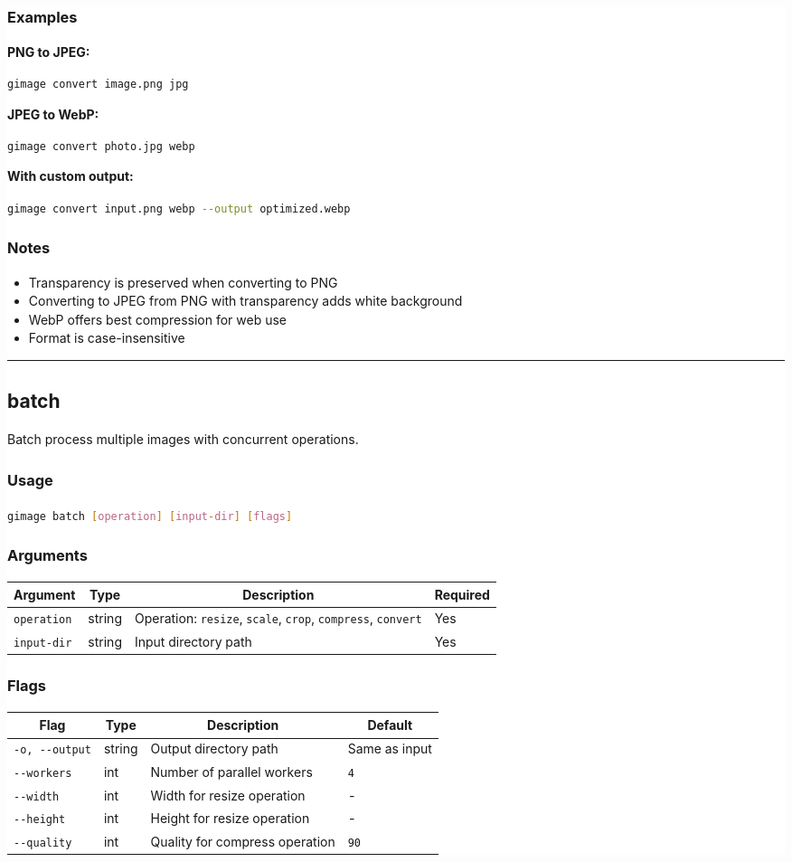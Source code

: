 ### Examples

**PNG to JPEG:**
```bash
gimage convert image.png jpg
```

**JPEG to WebP:**
```bash
gimage convert photo.jpg webp
```

**With custom output:**
```bash
gimage convert input.png webp --output optimized.webp
```

### Notes
- Transparency is preserved when converting to PNG
- Converting to JPEG from PNG with transparency adds white background
- WebP offers best compression for web use
- Format is case-insensitive

---

## batch

Batch process multiple images with concurrent operations.

### Usage
```bash
gimage batch [operation] [input-dir] [flags]
```

### Arguments

| Argument | Type | Description | Required |
|----------|------|-------------|----------|
| `operation` | string | Operation: `resize`, `scale`, `crop`, `compress`, `convert` | Yes |
| `input-dir` | string | Input directory path | Yes |

### Flags

| Flag | Type | Description | Default |
|------|------|-------------|---------|
| `-o, --output` | string | Output directory path | Same as input |
| `--workers` | int | Number of parallel workers | `4` |
| `--width` | int | Width for resize operation | - |
| `--height` | int | Height for resize operation | - |
| `--quality` | int | Quality for compress operation | `90` |
